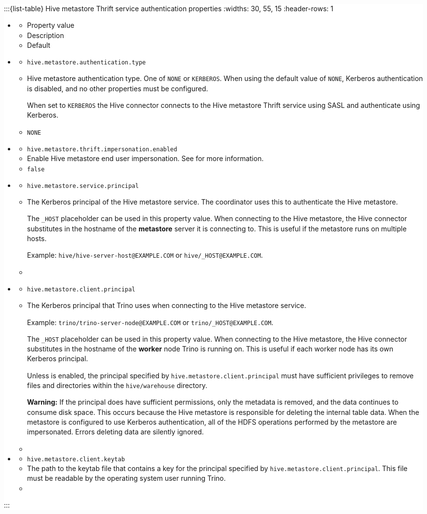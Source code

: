 :::{list-table} Hive metastore Thrift service authentication properties
:widths: 30, 55, 15
:header-rows: 1

* - Property value
  - Description
  - Default
* - `hive.metastore.authentication.type`
  - Hive metastore authentication type. One of `NONE` or `KERBEROS`. When using
    the default value of `NONE`, Kerberos authentication is disabled, and no
    other properties must be configured.

    When set to `KERBEROS` the Hive connector connects to the Hive metastore
    Thrift service using SASL and authenticate using Kerberos.
  - `NONE`
* - `hive.metastore.thrift.impersonation.enabled`
  - Enable Hive metastore end user impersonation. See
    [](hive-security-metastore-impersonation) for more information.
  - `false`
* - `hive.metastore.service.principal`
  - The Kerberos principal of the Hive metastore service. The coordinator uses
    this to authenticate the Hive metastore.

    The `_HOST` placeholder can be used in this property value. When connecting
    to the Hive metastore, the Hive connector substitutes in the hostname of the
    **metastore** server it is connecting to. This is useful if the metastore
    runs on multiple hosts.

    Example: `hive/hive-server-host@EXAMPLE.COM` or `hive/_HOST@EXAMPLE.COM`.
  -
* - `hive.metastore.client.principal`
  - The Kerberos principal that Trino uses when connecting to the Hive metastore
    service.

    Example: `trino/trino-server-node@EXAMPLE.COM` or `trino/_HOST@EXAMPLE.COM`.

    The `_HOST` placeholder can be used in this property value. When connecting
    to the Hive metastore, the Hive connector substitutes in the hostname of the
    **worker** node Trino is running on. This is useful if each worker node has
    its own Kerberos principal.

    Unless [](hive-security-metastore-impersonation) is enabled, the principal
    specified by `hive.metastore.client.principal` must have sufficient
    privileges to remove files and directories within the `hive/warehouse`
    directory.

    **Warning:** If the principal does have sufficient permissions, only the
    metadata is removed, and the data continues to consume disk space. This
    occurs because the Hive metastore is responsible for deleting the internal
    table data. When the metastore is configured to use Kerberos authentication,
    all of the HDFS operations performed by the metastore are impersonated.
    Errors deleting data are silently ignored.
  -
* - `hive.metastore.client.keytab`
  - The path to the keytab file that contains a key for the principal
      specified by `hive.metastore.client.principal`. This file must be
      readable by the operating system user running Trino.
  -
:::
